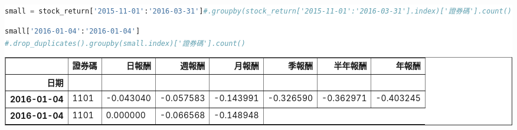 ```python
small = stock_return['2015-11-01':'2016-03-31']#.groupby(stock_return['2015-11-01':'2016-03-31'].index)['證券碼'].count()
```


```python
small['2016-01-04':'2016-01-04']
#.drop_duplicates().groupby(small.index)['證券碼'].count()
```




<div>
<style scoped>
    .dataframe tbody tr th:only-of-type {
        vertical-align: middle;
    }

    .dataframe tbody tr th {
        vertical-align: top;
    }

    .dataframe thead th {
        text-align: right;
    }
</style>
<table border="1" class="dataframe">
  <thead>
    <tr style="text-align: right;">
      <th></th>
      <th>證券碼</th>
      <th>日報酬</th>
      <th>週報酬</th>
      <th>月報酬</th>
      <th>季報酬</th>
      <th>半年報酬</th>
      <th>年報酬</th>
    </tr>
    <tr>
      <th>日期</th>
      <th></th>
      <th></th>
      <th></th>
      <th></th>
      <th></th>
      <th></th>
      <th></th>
    </tr>
  </thead>
  <tbody>
    <tr>
      <th>2016-01-04</th>
      <td>1101</td>
      <td>-0.043040</td>
      <td>-0.057583</td>
      <td>-0.143991</td>
      <td>-0.326590</td>
      <td>-0.362971</td>
      <td>-0.403245</td>
    </tr>
    <tr>
      <th>2016-01-04</th>
      <td>1101</td>
      <td>0.000000</td>
      <td>-0.066568</td>
      <td>-0.148948</td>